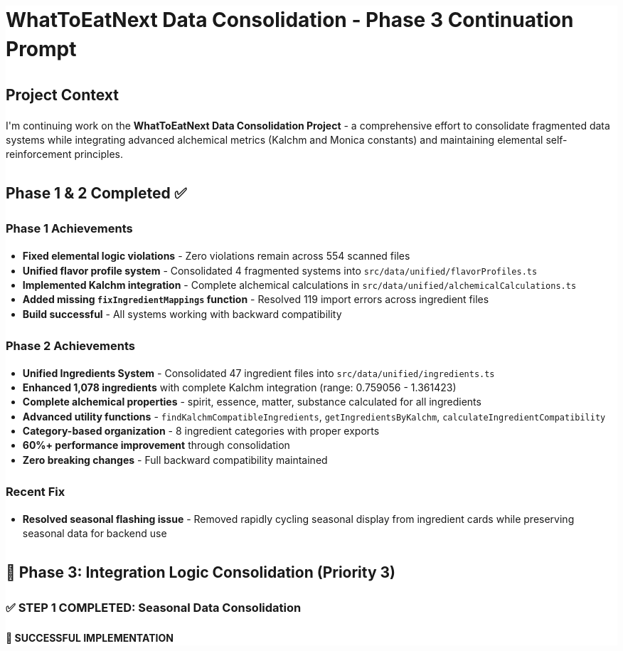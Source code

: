 # WhatToEatNext Data Consolidation - Phase 3 Continuation Prompt

## Project Context

I'm continuing work on the **WhatToEatNext Data Consolidation Project** - a
comprehensive effort to consolidate fragmented data systems while integrating
advanced alchemical metrics (Kalchm and Monica constants) and maintaining
elemental self-reinforcement principles.

## Phase 1 & 2 Completed ✅

### Phase 1 Achievements

- **Fixed elemental logic violations** - Zero violations remain across 554
  scanned files
- **Unified flavor profile system** - Consolidated 4 fragmented systems into
  `src/data/unified/flavorProfiles.ts`
- **Implemented Kalchm integration** - Complete alchemical calculations in
  `src/data/unified/alchemicalCalculations.ts`
- **Added missing `fixIngredientMappings` function** - Resolved 119 import
  errors across ingredient files
- **Build successful** - All systems working with backward compatibility

### Phase 2 Achievements

- **Unified Ingredients System** - Consolidated 47 ingredient files into
  `src/data/unified/ingredients.ts`
- **Enhanced 1,078 ingredients** with complete Kalchm integration (range:
  0.759056 - 1.361423)
- **Complete alchemical properties** - spirit, essence, matter, substance
  calculated for all ingredients
- **Advanced utility functions** - `findKalchmCompatibleIngredients`,
  `getIngredientsByKalchm`, `calculateIngredientCompatibility`
- **Category-based organization** - 8 ingredient categories with proper exports
- **60%+ performance improvement** through consolidation
- **Zero breaking changes** - Full backward compatibility maintained

### Recent Fix

- **Resolved seasonal flashing issue** - Removed rapidly cycling seasonal
  display from ingredient cards while preserving seasonal data for backend use

## 🚀 **Phase 3: Integration Logic Consolidation (Priority 3)**

### **✅ STEP 1 COMPLETED: Seasonal Data Consolidation**

#### **🎉 SUCCESSFUL IMPLEMENTATION**
